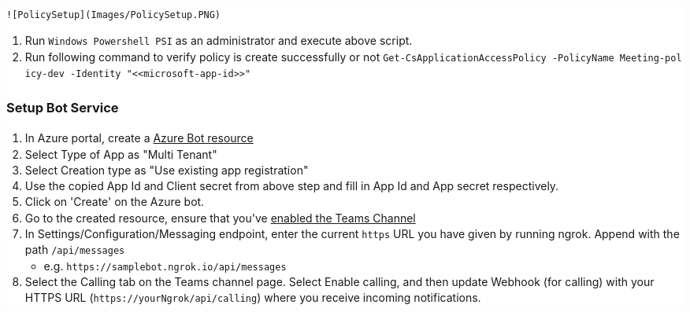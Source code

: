     ![PolicySetup](Images/PolicySetup.PNG)

1. Run `Windows Powershell PSI` as an administrator and execute above script.
1. Run following command to verify policy is create successfully or not
    `Get-CsApplicationAccessPolicy -PolicyName Meeting-policy-dev -Identity "<<microsoft-app-id>>"`

### Setup Bot Service

1. In Azure portal, create a [Azure Bot resource](https://docs.microsoft.com/en-us/azure/bot-service/bot-service-quickstart-registration)
1. Select Type of App as "Multi Tenant"
1. Select Creation type as "Use existing app registration"
1. Use the copied App Id and Client secret from above step and fill in App Id and App secret respectively.
1. Click on 'Create' on the Azure bot.
1. Go to the created resource, ensure that you've [enabled the Teams Channel](https://learn.microsoft.com/en-us/azure/bot-service/channel-connect-teams?view=azure-bot-service-4.0)
1. In Settings/Configuration/Messaging endpoint, enter the current `https` URL you have given by running ngrok. Append with the path `/api/messages`
    - e.g. `https://samplebot.ngrok.io/api/messages`
1. Select the Calling tab on the Teams channel page. Select Enable calling, and then update Webhook (for calling) with your HTTPS URL (`https://yourNgrok/api/calling`) where you receive incoming notifications.